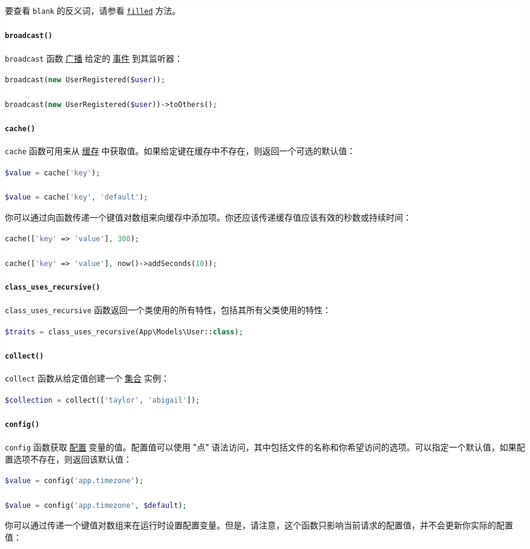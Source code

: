 要查看 `blank` 的反义词，请参看 [`filled`](#method-filled) 方法。

#### `broadcast()`

`broadcast` 函数 [广播](/docs/11/digging-deeper/broadcasting) 给定的 [事件](/docs/11/digging-deeper/events) 到其监听器：

```php
broadcast(new UserRegistered($user));

broadcast(new UserRegistered($user))->toOthers();
```

#### `cache()`

`cache` 函数可用来从 [缓存](/docs/11/digging-deeper/cache) 中获取值。如果给定键在缓存中不存在，则返回一个可选的默认值：

```php
$value = cache('key');

$value = cache('key', 'default');
```

你可以通过向函数传递一个键值对数组来向缓存中添加项。你还应该传递缓存值应该有效的秒数或持续时间：

```php
cache(['key' => 'value'], 300);

cache(['key' => 'value'], now()->addSeconds(10));
```

#### `class_uses_recursive()`

`class_uses_recursive` 函数返回一个类使用的所有特性，包括其所有父类使用的特性：

```php
$traits = class_uses_recursive(App\Models\User::class);
```

#### `collect()`

`collect` 函数从给定值创建一个 [集合](/docs/11/digging-deeper/collections) 实例：

```php
$collection = collect(['taylor', 'abigail']);
```

#### `config()`

`config` 函数获取 [配置](/docs/11/getting-started/configuration) 变量的值。配置值可以使用 "点" 语法访问，其中包括文件的名称和你希望访问的选项。可以指定一个默认值，如果配置选项不存在，则返回该默认值：

```php
$value = config('app.timezone');

$value = config('app.timezone', $default);
```

你可以通过传递一个键值对数组来在运行时设置配置变量。但是，请注意，这个函数只影响当前请求的配置值，并不会更新你实际的配置值：
